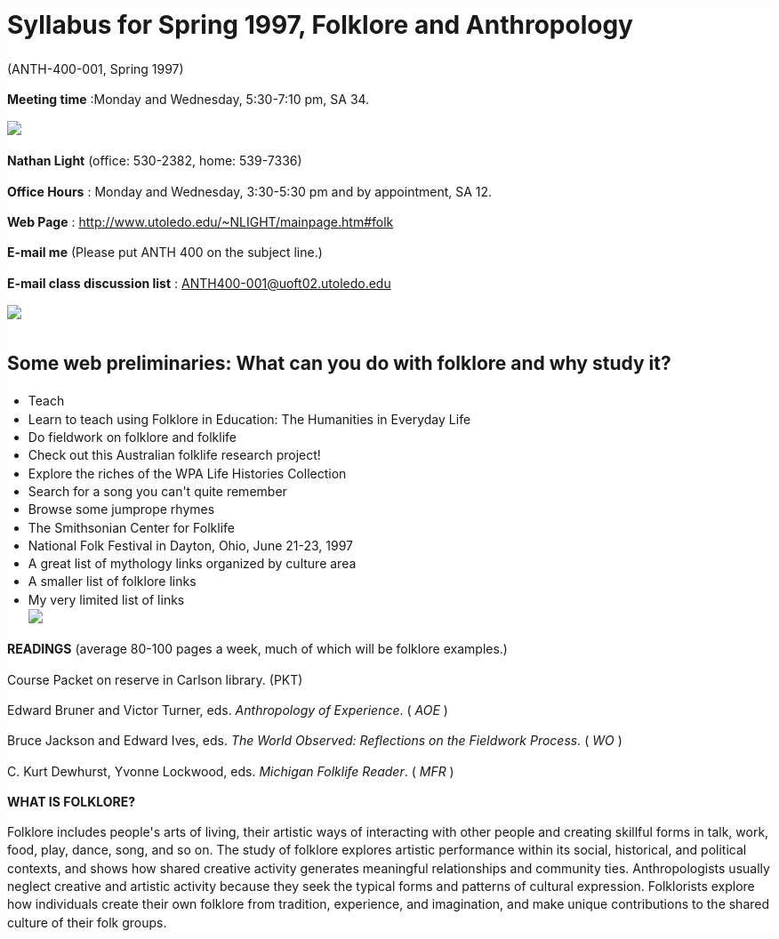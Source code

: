 #  Syllabus for Spring 1997, Folklore and Anthropology

(ANTH-400-001, Spring 1997)

**Meeting time** :Monday and Wednesday, 5:30-7:10 pm, SA 34.

![](visuals/jadebar1.gif)

**Nathan Light** (office: 530-2382, home: 539-7336)

**Office Hours** : Monday and Wednesday, 3:30-5:30 pm and by appointment, SA
12.

**Web Page** :  http://www.utoledo.edu/~NLIGHT/mainpage.htm#folk

**E-mail me** (Please put ANTH 400 on the subject line.)

**E-mail class discussion list** :  ANTH400-001@uoft02.utoledo.edu

![](visuals/jadebar1.gif)

## Some web preliminaries: What can you do with folklore and why study it?

  * Teach 
  * Learn to teach using Folklore in Education: The Humanities in Everyday Life 
  * Do fieldwork on folklore and folklife
  * Check out this Australian folklife research project!
  * Explore the riches of the WPA Life Histories Collection 
  * Search for a song you can't quite remember
  * Browse some jumprope rhymes 
  * The Smithsonian Center for Folklife 
  * National Folk Festival in Dayton, Ohio, June 21-23, 1997
  * A great list of mythology links organized by culture area
  * A smaller list of folklore links 
  * My very limited list of links  
![](visuals/jadebar1.gif)

**READINGS** (average 80-100 pages a week, much of which will be folklore
examples.)

Course Packet on reserve in Carlson library. (PKT)

Edward Bruner and Victor Turner, eds. _Anthropology of Experience_. ( _AOE_ )

Bruce Jackson and Edward Ives, eds. _The World Observed: Reflections on the
Fieldwork Process._ ( _WO_ )

C. Kurt Dewhurst, Yvonne Lockwood, eds. _Michigan Folklife Reader_. ( _MFR_ )

**WHAT IS FOLKLORE?**

Folklore includes people's arts of living, their artistic ways of interacting
with other people and creating skillful forms in talk, work, food, play,
dance, song, and so on. The study of folklore explores artistic performance
within its social, historical, and political contexts, and shows how shared
creative activity generates meaningful relationships and community ties.
Anthropologists usually neglect creative and artistic activity because they
seek the typical forms and patterns of cultural expression. Folklorists
explore how individuals create their own folklore from tradition, experience,
and imagination, and make unique contributions to the shared culture of their
folk groups.
